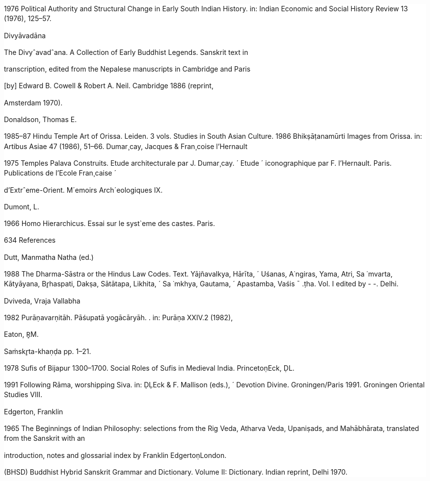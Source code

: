1976 Political Authority and Structural Change in Early South Indian History. in: Indian Economic and Social History Review 13 (1976), 125–57. 

Divyāvadāna 

The Divyˆavadˆana. A Collection of Early Buddhist Legends. Sanskrit text in 

transcription, edited from the Nepalese manuscripts in Cambridge and Paris 

[by] Edward B. Cowell & Robert A. Neil. Cambridge 1886 (reprint, 

Amsterdam 1970). 

Donaldson, Thomas E. 

1985–87 Hindu Temple Art of Orissa. Leiden. 3 vols. Studies in South Asian Culture. 1986 Bhikṣāṭanamūrti Images from Orissa. in: Artibus Asiae 47 (1986), 51–66. Dumar¸cay, Jacques & Fran¸coise l’Hernault 

1975 Temples Palava Construits. Etude architecturale par J. Dumar¸cay. ´ Etude ´ iconographique par F. l’Hernault. Paris. Publications de l’Ecole Fran¸caise ´ 

d’Extrˆeme-Orient. M´emoirs Arch´eologiques IX. 

Dumont, L. 

1966 Homo Hierarchicus. Essai sur le syst`eme des castes. Paris. 







634 References 

Dutt, Manmatha Natha (ed.) 

1988 The Dharma-Sāstra or the Hindus Law Codes. Text. Yājñavalkya, Hārīta, ´ Uśanas, A˙ngiras, Yama, Atri, Sa ˙mvarta, Kātyāyana, Br̥haspati, Dakṣa, Sātātapa, Likhita, ´ Sa ˙mkhya, Gautama, ´ Apastamba, Vaśis ¯ .ṭha. Vol. I edited by - -. Delhi. 

Dviveda, Vraja Vallabha 

1982 Purāṇavarṇitāh. Pāśupatā yogācāryāh. . in: Purāṇa XXIV.2 (1982), 

Eaton, R̥M. 

Saṁskr̥ta-khaṇḍa pp. 1–21. 

1978 Sufis of Bijapur 1300–1700. Social Roles of Sufis in Medieval India. PrincetoṇEck, ḌL. 

1991 Following Rāma, worshipping Siva. in: ḌḶEck & F. Mallison (eds.), ´ Devotion Divine. Groningen/Paris 1991. Groningen Oriental Studies VIII. 

Edgerton, Franklin 

1965 The Beginnings of Indian Philosophy: selections from the Rig Veda, Atharva Veda, Upaniṣads, and Mahābhārata, translated from the Sanskrit with an 

introduction, notes and glossarial index by Franklin EdgertoṇLondon. 

(BHSD) Buddhist Hybrid Sanskrit Grammar and Dictionary. Volume II: Dictionary. Indian reprint, Delhi 1970. 
